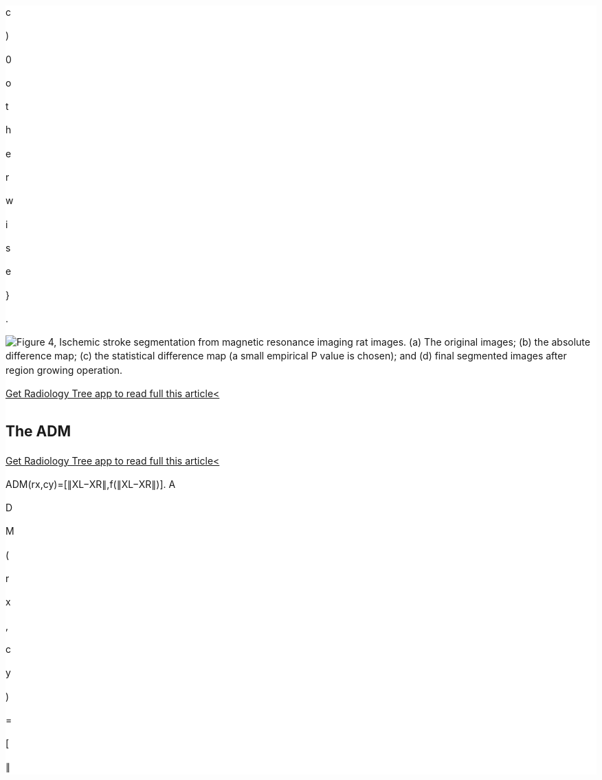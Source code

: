 c

)

0

o

t

h

e

r

w

i

s

e

}

.


![Figure 4, Ischemic stroke segmentation from magnetic resonance imaging rat images. (a) The original images; (b) the absolute difference map; (c) the statistical difference map (a small empirical P value is chosen); and (d) final segmented images after region growing operation.](https://storage.googleapis.com/dl.dentistrykey.com/clinical/AsymmetryAnalysisinRodentCerebralIschemiaModels/3_1s20S1076633208002195.jpg)

[Get Radiology Tree app to read full this article<](https://clinicalpub.com/app)

## The ADM

[Get Radiology Tree app to read full this article<](https://clinicalpub.com/app)

ADM(rx,cy)=\[∥XL−XR∥,f(∥XL−XR∥)\].
A

D

M

(

r

x

,

c

y

)

=

\[

∥
